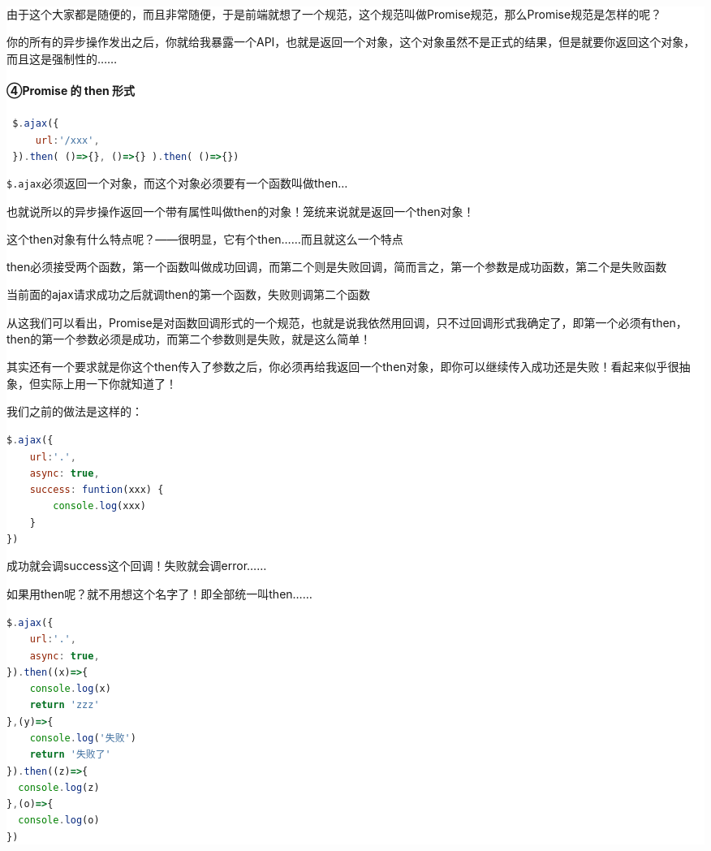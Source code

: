 由于这个大家都是随便的，而且非常随便，于是前端就想了一个规范，这个规范叫做Promise规范，那么Promise规范是怎样的呢？

你的所有的异步操作发出之后，你就给我暴露一个API，也就是返回一个对象，这个对象虽然不是正式的结果，但是就要你返回这个对象，而且这是强制性的……

#### ④Promise 的 then 形式

```js
 $.ajax({
     url:'/xxx',
 }).then( ()=>{}, ()=>{} ).then( ()=>{})
```

`$.ajax`必须返回一个对象，而这个对象必须要有一个函数叫做then…

也就说所以的异步操作返回一个带有属性叫做then的对象！笼统来说就是返回一个then对象！

这个then对象有什么特点呢？——很明显，它有个then……而且就这么一个特点

then必须接受两个函数，第一个函数叫做成功回调，而第二个则是失败回调，简而言之，第一个参数是成功函数，第二个是失败函数

当前面的ajax请求成功之后就调then的第一个函数，失败则调第二个函数

从这我们可以看出，Promise是对函数回调形式的一个规范，也就是说我依然用回调，只不过回调形式我确定了，即第一个必须有then，then的第一个参数必须是成功，而第二个参数则是失败，就是这么简单！

其实还有一个要求就是你这个then传入了参数之后，你必须再给我返回一个then对象，即你可以继续传入成功还是失败！看起来似乎很抽象，但实际上用一下你就知道了！

我们之前的做法是这样的：

```js
$.ajax({
	url:'.',
	async: true,
	success: funtion(xxx) {
        console.log(xxx)
	}
})
```

成功就会调success这个回调！失败就会调error……

如果用then呢？就不用想这个名字了！即全部统一叫then……

```js
$.ajax({
    url:'.',
    async: true,
}).then((x)=>{
    console.log(x)
    return 'zzz'
},(y)=>{
    console.log('失败')
    return '失败了'
}).then((z)=>{
  console.log(z)
},(o)=>{
  console.log(o)
})
```
